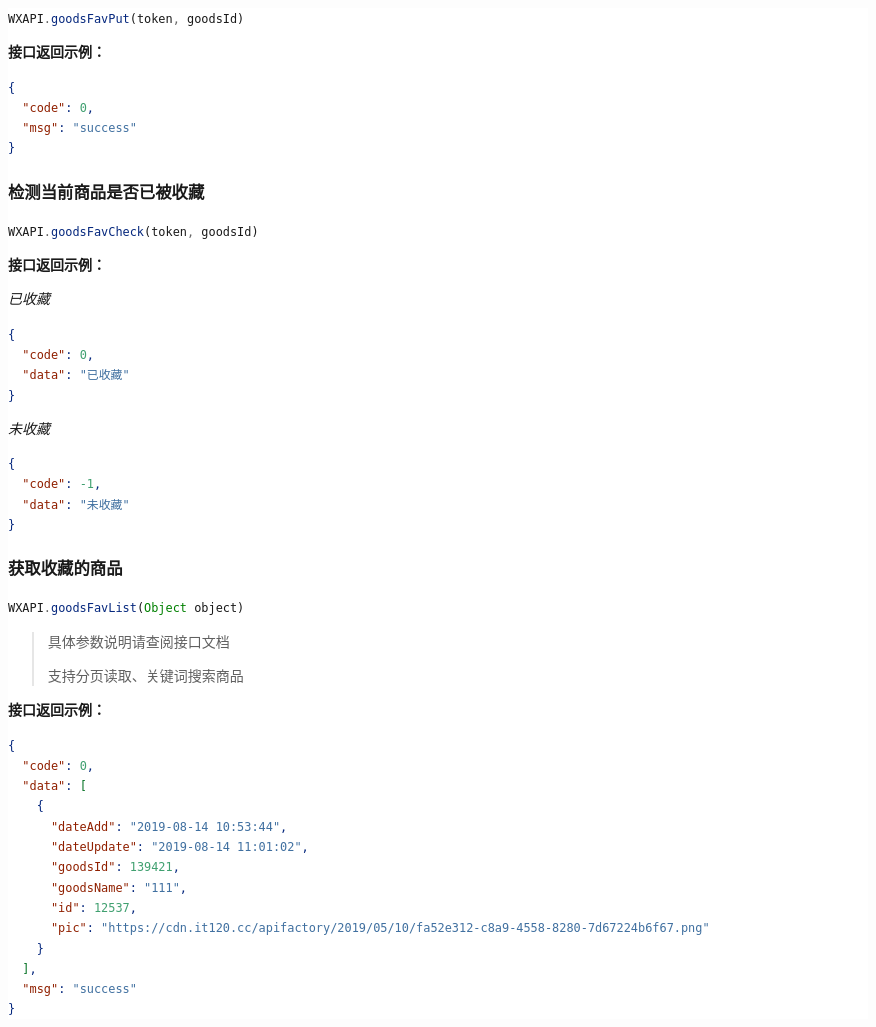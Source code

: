 ```js
WXAPI.goodsFavPut(token, goodsId)
```

**接口返回示例：**

```json
{
  "code": 0,
  "msg": "success"
}
```

### 检测当前商品是否已被收藏

```js
WXAPI.goodsFavCheck(token, goodsId)
```

**接口返回示例：**

*已收藏*
```json
{
  "code": 0,
  "data": "已收藏"
}
```

*未收藏*
```json
{
  "code": -1,
  "data": "未收藏"
}
```

### 获取收藏的商品

```js
WXAPI.goodsFavList(Object object)
```

> 具体参数说明请查阅接口文档
> 
> 支持分页读取、关键词搜索商品

**接口返回示例：**

```json
{
  "code": 0,
  "data": [
    {
      "dateAdd": "2019-08-14 10:53:44",
      "dateUpdate": "2019-08-14 11:01:02",
      "goodsId": 139421,
      "goodsName": "111",
      "id": 12537,
      "pic": "https://cdn.it120.cc/apifactory/2019/05/10/fa52e312-c8a9-4558-8280-7d67224b6f67.png"
    }
  ],
  "msg": "success"
}
```
